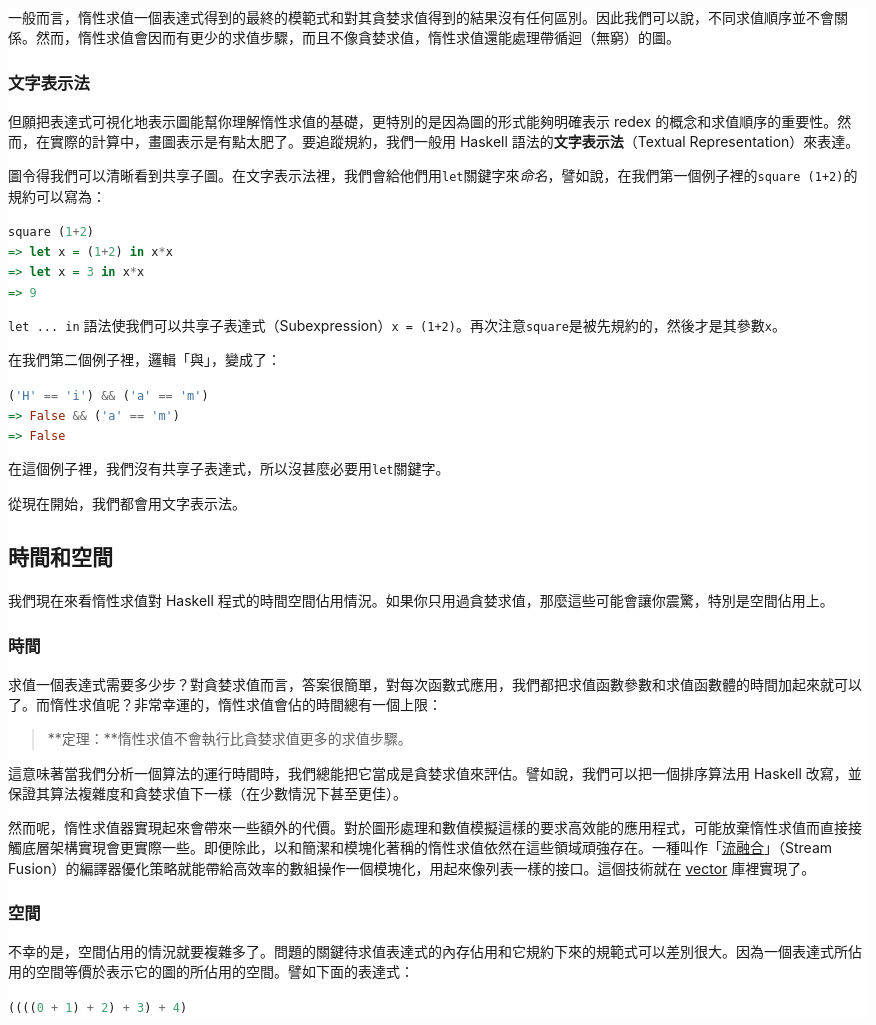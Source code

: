 一般而言，惰性求值一個表達式得到的最終的模範式和對其貪婪求值得到的結果沒有任何區別。因此我們可以說，不同求值順序並不會關係。然而，惰性求值會因而有更少的求值步驟，而且不像貪婪求值，惰性求值還能處理帶循迴（無窮）的圖。


### 文字表示法

但願把表達式可視化地表示圖能幫你理解惰性求值的基礎，更特別的是因為圖的形式能夠明確表示 redex 的概念和求值順序的重要性。然而，在實際的計算中，畫圖表示是有點太肥了。要追蹤規約，我們一般用 Haskell 語法的**文字表示法**（Textual Representation）來表達。

圖令得我們可以清晰看到共享子圖。在文字表示法裡，我們會給他們用`let`關鍵字來*命名*，譬如說，在我們第一個例子裡的`square (1+2)`的規約可以寫為：

```haskell
square (1+2)
=> let x = (1+2) in x*x
=> let x = 3 in x*x
=> 9
```

`let ... in` 語法使我們可以共享子表達式（Subexpression）`x = (1+2)`。再次注意`square`是被先規約的，然後才是其參數`x`。

在我們第二個例子裡，邏輯「與」，變成了：

```haskell
('H' == 'i') && ('a' == 'm')
=> False && ('a' == 'm')
=> False
```

在這個例子裡，我們沒有共享子表達式，所以沒甚麼必要用`let`關鍵字。

從現在開始，我們都會用文字表示法。


## 時間和空間

我們現在來看惰性求值對 Haskell 程式的時間空間佔用情況。如果你只用過貪婪求值，那麼這些可能會讓你震驚，特別是空間佔用上。


### 時間

求值一個表達式需要多少步？對貪婪求值而言，答案很簡單，對每次函數式應用，我們都把求值函數參數和求值函數體的時間加起來就可以了。而惰性求值呢？非常幸運的，惰性求值會佔的時間總有一個上限：

> **定理：**惰性求值不會執行比貪婪求值更多的求值步驟。

這意味著當我們分析一個算法的運行時間時，我們總能把它當成是貪婪求值來評估。譬如說，我們可以把一個排序算法用 Haskell 改寫，並保證其算法複雜度和貪婪求值下一樣（在少數情況下甚至更佳）。

然而呢，惰性求值器實現起來會帶來一些額外的代價。對於圖形處理和數值模擬這樣的要求高效能的應用程式，可能放棄惰性求值而直接接觸底層架構實現會更實際一些。即便除此，以和簡潔和模塊化著稱的惰性求值依然在這些領域頑強存在。一種叫作「[流融合](http://stackoverflow.com/questions/578063/what-is-haskells-stream-fusion)」（Stream Fusion）的編譯器優化策略就能帶給高效率的數組操作一個模塊化，用起來像列表一樣的接口。這個技術就在 [vector](http://hackage.haskell.org/package/vector) 庫裡實現了。

### 空間

不幸的是，空間佔用的情況就要複雜多了。問題的關鍵待求值表達式的內存佔用和它規約下來的規範式可以差別很大。因為一個表達式所佔用的空間等價於表示它的圖的所佔用的空間。譬如下面的表達式：

```haskell
((((0 + 1) + 2) + 3) + 4)
```
